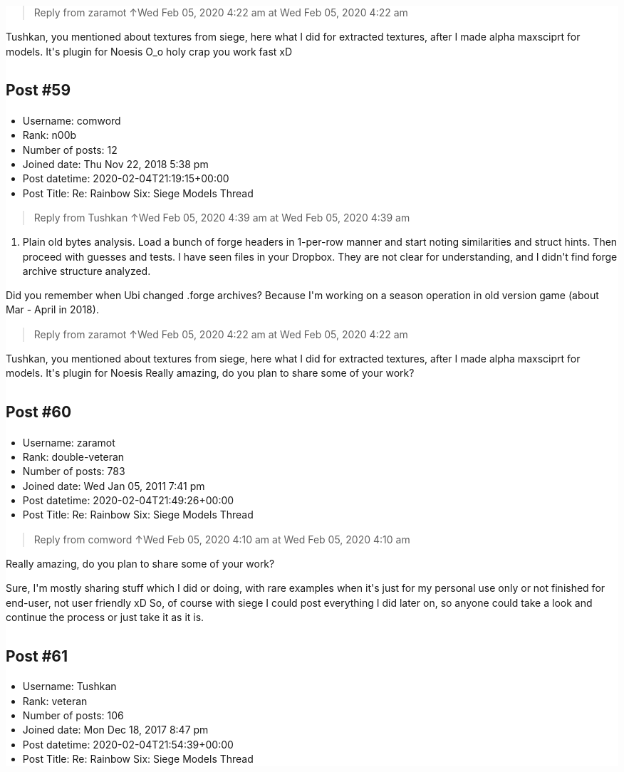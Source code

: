 > Reply from zaramot ↑Wed Feb 05, 2020 4:22 am at Wed Feb 05, 2020 4:22 am
>
> 
Tushkan, you mentioned about textures from siege, here what I did for extracted textures, after I made alpha maxsciprt for models. It's plugin for Noesis
O_o holy crap you work fast xD
## Post #59
- Username: comword
- Rank: n00b
- Number of posts: 12
- Joined date: Thu Nov 22, 2018 5:38 pm
- Post datetime: 2020-02-04T21:19:15+00:00
- Post Title: Re: Rainbow Six: Siege Models Thread

> Reply from Tushkan ↑Wed Feb 05, 2020 4:39 am at Wed Feb 05, 2020 4:39 am
>
> 
1. Plain old bytes analysis. Load a bunch of forge headers in 1-per-row manner and start noting similarities and struct hints. Then proceed with guesses and tests.
I have seen files in your Dropbox. They are not clear for understanding, and I didn't find forge archive structure analyzed.

Did you remember when Ubi changed .forge archives? Because I'm working on a season operation in old version game (about Mar - April in 2018). 

> Reply from zaramot ↑Wed Feb 05, 2020 4:22 am at Wed Feb 05, 2020 4:22 am
>
> 
Tushkan, you mentioned about textures from siege, here what I did for extracted textures, after I made alpha maxsciprt for models. It's plugin for Noesis
Really amazing, do you plan to share some of your work?
## Post #60
- Username: zaramot
- Rank: double-veteran
- Number of posts: 783
- Joined date: Wed Jan 05, 2011 7:41 pm
- Post datetime: 2020-02-04T21:49:26+00:00
- Post Title: Re: Rainbow Six: Siege Models Thread

> Reply from comword ↑Wed Feb 05, 2020 4:10 am at Wed Feb 05, 2020 4:10 am
>
> 
Really amazing, do you plan to share some of your work?

Sure, I'm mostly sharing stuff which I did or doing, with rare examples when it's just for my personal use only or not finished for end-user, not user friendly xD So, of course with siege I could post everything I did later on, so anyone could take a look and continue the process or just take it as it is.
## Post #61
- Username: Tushkan
- Rank: veteran
- Number of posts: 106
- Joined date: Mon Dec 18, 2017 8:47 pm
- Post datetime: 2020-02-04T21:54:39+00:00
- Post Title: Re: Rainbow Six: Siege Models Thread
